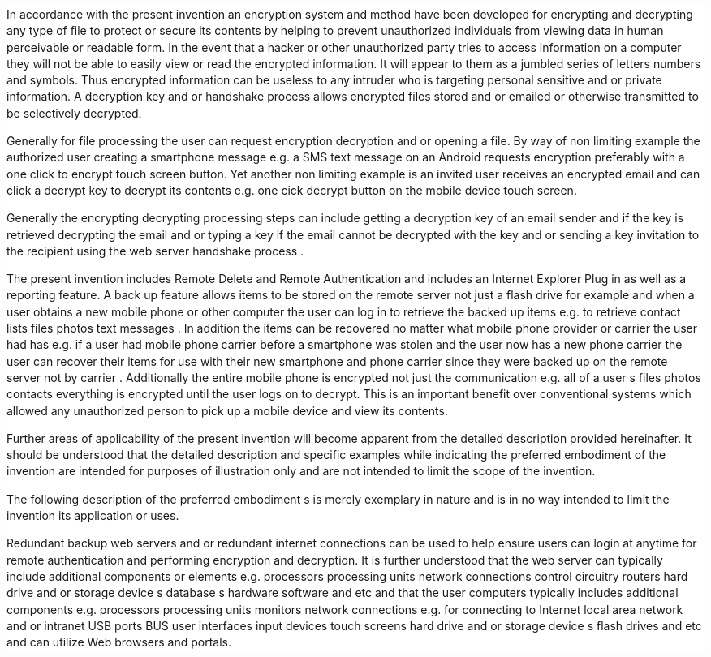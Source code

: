 In accordance with the present invention an encryption system and method have been developed for encrypting and decrypting any type of file to protect or secure its contents by helping to prevent unauthorized individuals from viewing data in human perceivable or readable form. In the event that a hacker or other unauthorized party tries to access information on a computer they will not be able to easily view or read the encrypted information. It will appear to them as a jumbled series of letters numbers and symbols. Thus encrypted information can be useless to any intruder who is targeting personal sensitive and or private information. A decryption key and or handshake process allows encrypted files stored and or emailed or otherwise transmitted to be selectively decrypted.

Generally for file processing the user can request encryption decryption and or opening a file. By way of non limiting example the authorized user creating a smartphone message e.g. a SMS text message on an Android requests encryption preferably with a one click to encrypt touch screen button. Yet another non limiting example is an invited user receives an encrypted email and can click a decrypt key to decrypt its contents e.g. one cick decrypt button on the mobile device touch screen.

Generally the encrypting decrypting processing steps can include getting a decryption key of an email sender and if the key is retrieved decrypting the email and or typing a key if the email cannot be decrypted with the key and or sending a key invitation to the recipient using the web server handshake process .

The present invention includes Remote Delete and Remote Authentication and includes an Internet Explorer Plug in as well as a reporting feature. A back up feature allows items to be stored on the remote server not just a flash drive for example and when a user obtains a new mobile phone or other computer the user can log in to retrieve the backed up items e.g. to retrieve contact lists files photos text messages . In addition the items can be recovered no matter what mobile phone provider or carrier the user had has e.g. if a user had mobile phone carrier before a smartphone was stolen and the user now has a new phone carrier the user can recover their items for use with their new smartphone and phone carrier since they were backed up on the remote server not by carrier . Additionally the entire mobile phone is encrypted not just the communication e.g. all of a user s files photos contacts everything is encrypted until the user logs on to decrypt. This is an important benefit over conventional systems which allowed any unauthorized person to pick up a mobile device and view its contents.

Further areas of applicability of the present invention will become apparent from the detailed description provided hereinafter. It should be understood that the detailed description and specific examples while indicating the preferred embodiment of the invention are intended for purposes of illustration only and are not intended to limit the scope of the invention.

The following description of the preferred embodiment s is merely exemplary in nature and is in no way intended to limit the invention its application or uses.

Redundant backup web servers and or redundant internet connections can be used to help ensure users can login at anytime for remote authentication and performing encryption and decryption. It is further understood that the web server can typically include additional components or elements e.g. processors processing units network connections control circuitry routers hard drive and or storage device s database s hardware software and etc and that the user computers typically includes additional components e.g. processors processing units monitors network connections e.g. for connecting to Internet local area network and or intranet USB ports BUS user interfaces input devices touch screens hard drive and or storage device s flash drives and etc and can utilize Web browsers and portals.
